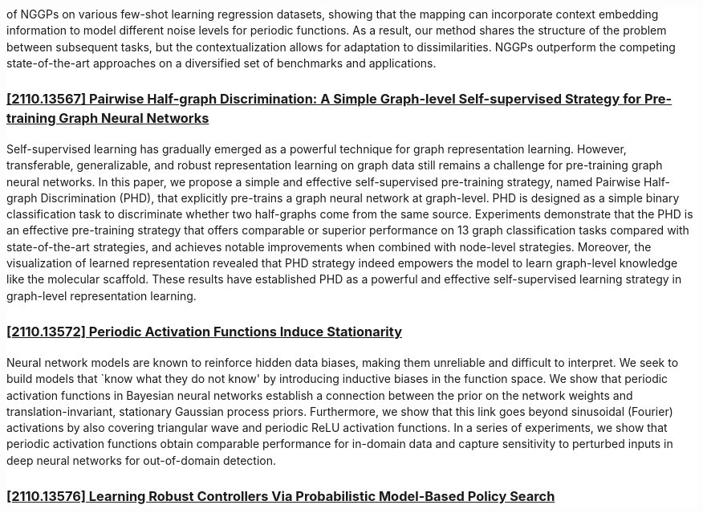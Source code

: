 of NGGPs on various few-shot learning regression datasets, showing that the
mapping can incorporate context embedding information to model different noise
levels for periodic functions. As a result, our method shares the structure of
the problem between subsequent tasks, but the contextualization allows for
adaptation to dissimilarities. NGGPs outperform the competing state-of-the-art
approaches on a diversified set of benchmarks and applications.

    

### [[2110.13567] Pairwise Half-graph Discrimination: A Simple Graph-level Self-supervised Strategy for Pre-training Graph Neural Networks](http://arxiv.org/abs/2110.13567)


  Self-supervised learning has gradually emerged as a powerful technique for
graph representation learning. However, transferable, generalizable, and robust
representation learning on graph data still remains a challenge for
pre-training graph neural networks. In this paper, we propose a simple and
effective self-supervised pre-training strategy, named Pairwise Half-graph
Discrimination (PHD), that explicitly pre-trains a graph neural network at
graph-level. PHD is designed as a simple binary classification task to
discriminate whether two half-graphs come from the same source. Experiments
demonstrate that the PHD is an effective pre-training strategy that offers
comparable or superior performance on 13 graph classification tasks compared
with state-of-the-art strategies, and achieves notable improvements when
combined with node-level strategies. Moreover, the visualization of learned
representation revealed that PHD strategy indeed empowers the model to learn
graph-level knowledge like the molecular scaffold. These results have
established PHD as a powerful and effective self-supervised learning strategy
in graph-level representation learning.

    

### [[2110.13572] Periodic Activation Functions Induce Stationarity](http://arxiv.org/abs/2110.13572)


  Neural network models are known to reinforce hidden data biases, making them
unreliable and difficult to interpret. We seek to build models that `know what
they do not know' by introducing inductive biases in the function space. We
show that periodic activation functions in Bayesian neural networks establish a
connection between the prior on the network weights and translation-invariant,
stationary Gaussian process priors. Furthermore, we show that this link goes
beyond sinusoidal (Fourier) activations by also covering triangular wave and
periodic ReLU activation functions. In a series of experiments, we show that
periodic activation functions obtain comparable performance for in-domain data
and capture sensitivity to perturbed inputs in deep neural networks for
out-of-domain detection.

    

### [[2110.13576] Learning Robust Controllers Via Probabilistic Model-Based Policy Search](http://arxiv.org/abs/2110.13576)
